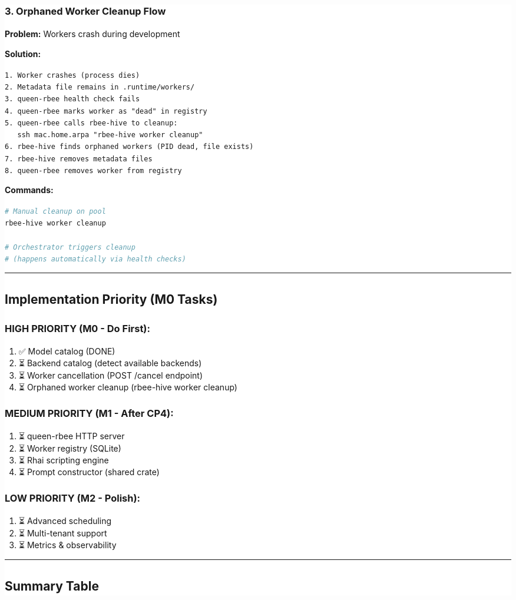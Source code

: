 
### 3. Orphaned Worker Cleanup Flow

**Problem:** Workers crash during development

**Solution:**
```
1. Worker crashes (process dies)
2. Metadata file remains in .runtime/workers/
3. queen-rbee health check fails
4. queen-rbee marks worker as "dead" in registry
5. queen-rbee calls rbee-hive to cleanup:
   ssh mac.home.arpa "rbee-hive worker cleanup"
6. rbee-hive finds orphaned workers (PID dead, file exists)
7. rbee-hive removes metadata files
8. queen-rbee removes worker from registry
```

**Commands:**
```bash
# Manual cleanup on pool
rbee-hive worker cleanup

# Orchestrator triggers cleanup
# (happens automatically via health checks)
```

---

## Implementation Priority (M0 Tasks)

### HIGH PRIORITY (M0 - Do First):
1. ✅ Model catalog (DONE)
2. ⏳ Backend catalog (detect available backends)
3. ⏳ Worker cancellation (POST /cancel endpoint)
4. ⏳ Orphaned worker cleanup (rbee-hive worker cleanup)

### MEDIUM PRIORITY (M1 - After CP4):
1. ⏳ queen-rbee HTTP server
2. ⏳ Worker registry (SQLite)
3. ⏳ Rhai scripting engine
4. ⏳ Prompt constructor (shared crate)

### LOW PRIORITY (M2 - Polish):
1. ⏳ Advanced scheduling
2. ⏳ Multi-tenant support
3. ⏳ Metrics & observability

---

## Summary Table
